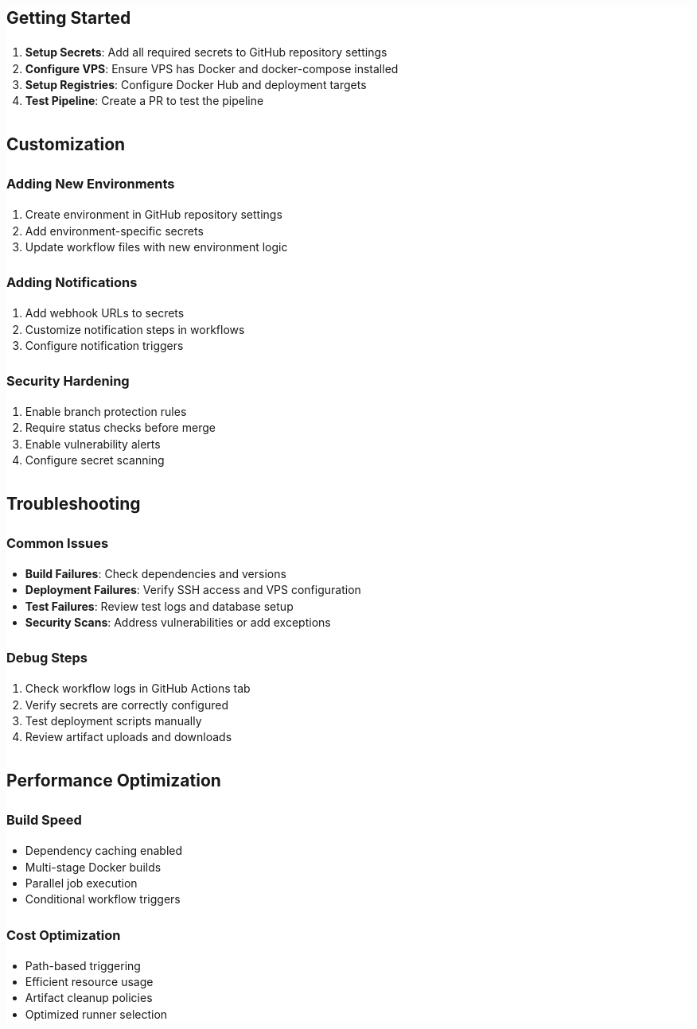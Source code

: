 ## Getting Started

1. **Setup Secrets**: Add all required secrets to GitHub repository settings
2. **Configure VPS**: Ensure VPS has Docker and docker-compose installed
3. **Setup Registries**: Configure Docker Hub and deployment targets
4. **Test Pipeline**: Create a PR to test the pipeline

## Customization

### Adding New Environments
1. Create environment in GitHub repository settings
2. Add environment-specific secrets
3. Update workflow files with new environment logic

### Adding Notifications
1. Add webhook URLs to secrets
2. Customize notification steps in workflows
3. Configure notification triggers

### Security Hardening
1. Enable branch protection rules
2. Require status checks before merge
3. Enable vulnerability alerts
4. Configure secret scanning

## Troubleshooting

### Common Issues
- **Build Failures**: Check dependencies and versions
- **Deployment Failures**: Verify SSH access and VPS configuration
- **Test Failures**: Review test logs and database setup
- **Security Scans**: Address vulnerabilities or add exceptions

### Debug Steps
1. Check workflow logs in GitHub Actions tab
2. Verify secrets are correctly configured
3. Test deployment scripts manually
4. Review artifact uploads and downloads

## Performance Optimization

### Build Speed
- Dependency caching enabled
- Multi-stage Docker builds
- Parallel job execution
- Conditional workflow triggers

### Cost Optimization
- Path-based triggering
- Efficient resource usage
- Artifact cleanup policies
- Optimized runner selection
